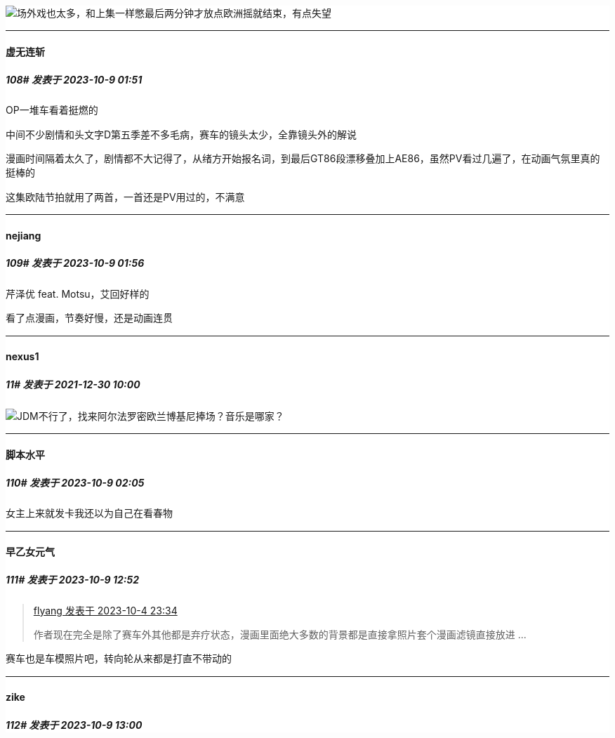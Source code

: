 <img src="https://static.saraba1st.com/image/smiley/face2017/003.png" referrerpolicy="no-referrer">场外戏也太多，和上集一样憋最后两分钟才放点欧洲摇就结束，有点失望

*****

####  虚无连斩  
##### 108#       发表于 2023-10-9 01:51

OP一堆车看着挺燃的

中间不少剧情和头文字D第五季差不多毛病，赛车的镜头太少，全靠镜头外的解说

漫画时间隔着太久了，剧情都不大记得了，从绪方开始报名词，到最后GT86段漂移叠加上AE86，虽然PV看过几遍了，在动画气氛里真的挺棒的

这集欧陆节拍就用了两首，一首还是PV用过的，不满意


*****

####  nejiang  
##### 109#       发表于 2023-10-9 01:56

芹泽优 feat. Motsu，艾回好样的

看了点漫画，节奏好慢，还是动画连贯


*****

####  nexus1  
##### 11#       发表于 2021-12-30 10:00

<img src="https://static.saraba1st.com/image/smiley/face2017/066.png" referrerpolicy="no-referrer">JDM不行了，找来阿尔法罗密欧兰博基尼捧场？音乐是哪家？

*****

####  脚本水平  
##### 110#       发表于 2023-10-9 02:05

女主上来就发卡我还以为自己在看春物


*****

####  早乙女元气  
##### 111#       发表于 2023-10-9 12:52

<blockquote><a href="httphttps://bbs.saraba1st.com/2b/forum.php?mod=redirect&amp;goto=findpost&amp;pid=62616946&amp;ptid=2044818" target="_blank">flyang 发表于 2023-10-4 23:34</a>

作者现在完全是除了赛车外其他都是弃疗状态，漫画里面绝大多数的背景都是直接拿照片套个漫画滤镜直接放进 ...</blockquote>
赛车也是车模照片吧，转向轮从来都是打直不带动的


*****

####  zike  
##### 112#       发表于 2023-10-9 13:00
